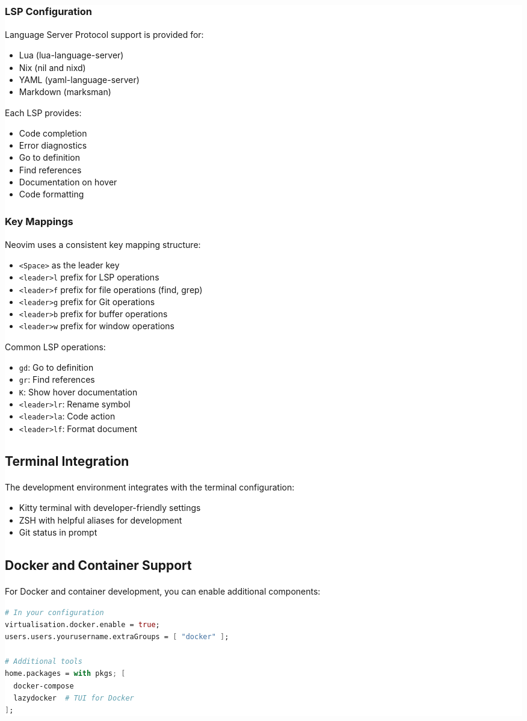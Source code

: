 ### LSP Configuration

Language Server Protocol support is provided for:

- Lua (lua-language-server)
- Nix (nil and nixd)
- YAML (yaml-language-server)
- Markdown (marksman)

Each LSP provides:
- Code completion
- Error diagnostics
- Go to definition
- Find references
- Documentation on hover
- Code formatting

### Key Mappings

Neovim uses a consistent key mapping structure:

- `<Space>` as the leader key
- `<leader>l` prefix for LSP operations
- `<leader>f` prefix for file operations (find, grep)
- `<leader>g` prefix for Git operations
- `<leader>b` prefix for buffer operations
- `<leader>w` prefix for window operations

Common LSP operations:
- `gd`: Go to definition
- `gr`: Find references
- `K`: Show hover documentation
- `<leader>lr`: Rename symbol
- `<leader>la`: Code action
- `<leader>lf`: Format document

## Terminal Integration

The development environment integrates with the terminal configuration:

- Kitty terminal with developer-friendly settings
- ZSH with helpful aliases for development
- Git status in prompt

## Docker and Container Support

For Docker and container development, you can enable additional components:

```nix
# In your configuration
virtualisation.docker.enable = true;
users.users.yourusername.extraGroups = [ "docker" ];

# Additional tools
home.packages = with pkgs; [
  docker-compose
  lazydocker  # TUI for Docker
];
```
